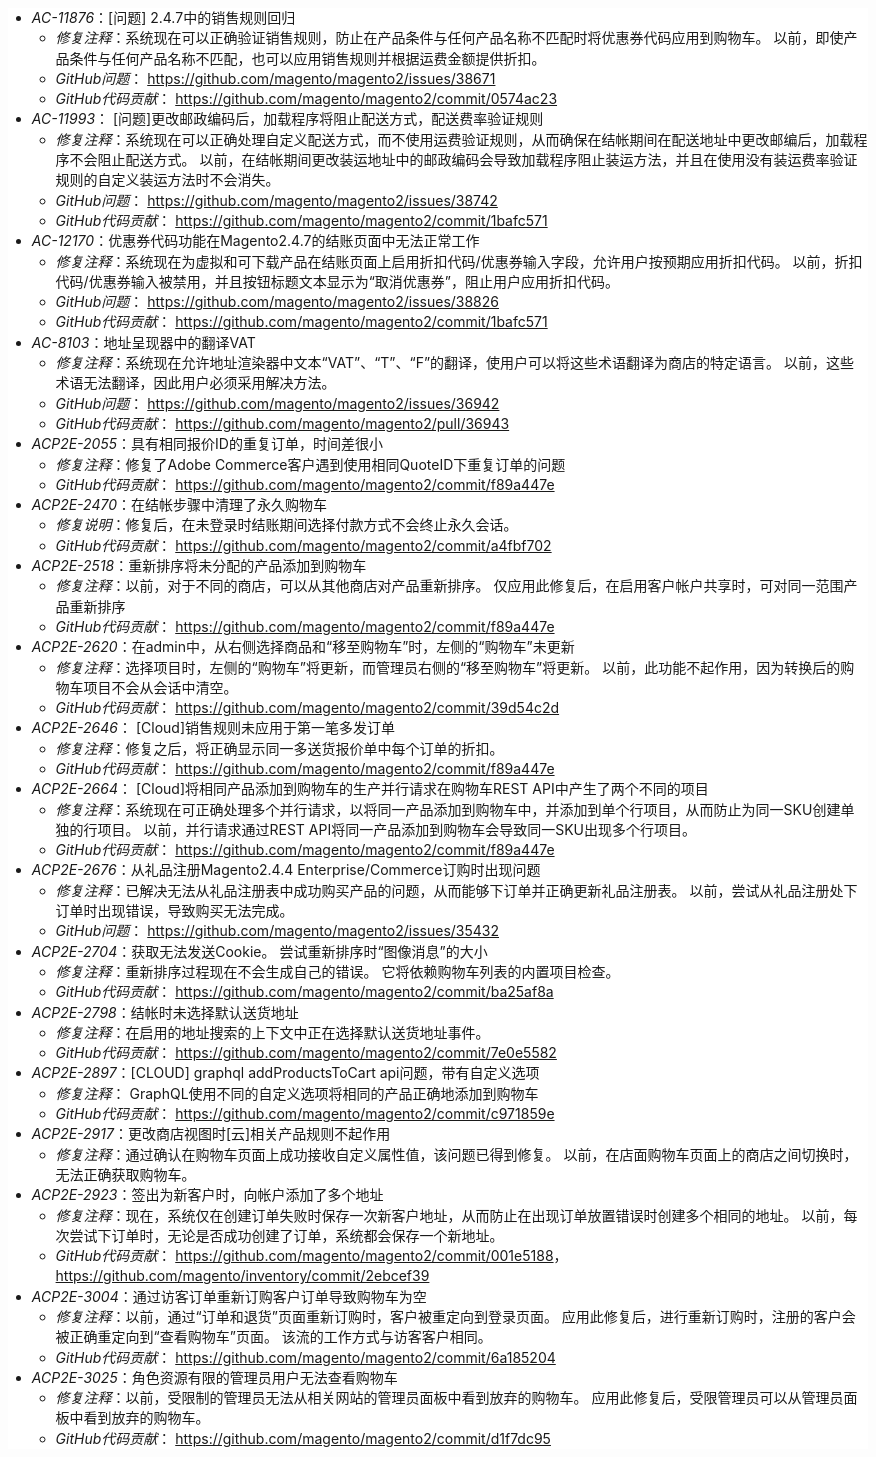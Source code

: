 * _AC-11876_：[问题] 2.4.7中的销售规则回归
   * _修复注释_：系统现在可以正确验证销售规则，防止在产品条件与任何产品名称不匹配时将优惠券代码应用到购物车。 以前，即使产品条件与任何产品名称不匹配，也可以应用销售规则并根据运费金额提供折扣。
   * _GitHub问题_： <https://github.com/magento/magento2/issues/38671>
   * _GitHub代码贡献_： <https://github.com/magento/magento2/commit/0574ac23>
* _AC-11993_： [问题]更改邮政编码后，加载程序将阻止配送方式，配送费率验证规则
   * _修复注释_：系统现在可以正确处理自定义配送方式，而不使用运费验证规则，从而确保在结帐期间在配送地址中更改邮编后，加载程序不会阻止配送方式。 以前，在结帐期间更改装运地址中的邮政编码会导致加载程序阻止装运方法，并且在使用没有装运费率验证规则的自定义装运方法时不会消失。
   * _GitHub问题_： <https://github.com/magento/magento2/issues/38742>
   * _GitHub代码贡献_： <https://github.com/magento/magento2/commit/1bafc571>
* _AC-12170_：优惠券代码功能在Magento2.4.7的结账页面中无法正常工作
   * _修复注释_：系统现在为虚拟和可下载产品在结账页面上启用折扣代码/优惠券输入字段，允许用户按预期应用折扣代码。 以前，折扣代码/优惠券输入被禁用，并且按钮标题文本显示为“取消优惠券”，阻止用户应用折扣代码。
   * _GitHub问题_： <https://github.com/magento/magento2/issues/38826>
   * _GitHub代码贡献_： <https://github.com/magento/magento2/commit/1bafc571>
* _AC-8103_：地址呈现器中的翻译VAT
   * _修复注释_：系统现在允许地址渲染器中文本“VAT”、“T”、“F”的翻译，使用户可以将这些术语翻译为商店的特定语言。 以前，这些术语无法翻译，因此用户必须采用解决方法。
   * _GitHub问题_： <https://github.com/magento/magento2/issues/36942>
   * _GitHub代码贡献_： <https://github.com/magento/magento2/pull/36943>
* _ACP2E-2055_：具有相同报价ID的重复订单，时间差很小
   * _修复注释_：修复了Adobe Commerce客户遇到使用相同QuoteID下重复订单的问题
   * _GitHub代码贡献_： <https://github.com/magento/magento2/commit/f89a447e>
* _ACP2E-2470_：在结帐步骤中清理了永久购物车
   * _修复说明_：修复后，在未登录时结账期间选择付款方式不会终止永久会话。
   * _GitHub代码贡献_： <https://github.com/magento/magento2/commit/a4fbf702>
* _ACP2E-2518_：重新排序将未分配的产品添加到购物车
   * _修复注释_：以前，对于不同的商店，可以从其他商店对产品重新排序。 仅应用此修复后，在启用客户帐户共享时，可对同一范围产品重新排序
   * _GitHub代码贡献_： <https://github.com/magento/magento2/commit/f89a447e>
* _ACP2E-2620_：在admin中，从右侧选择商品和“移至购物车”时，左侧的“购物车”未更新
   * _修复注释_：选择项目时，左侧的“购物车”将更新，而管理员右侧的“移至购物车”将更新。 以前，此功能不起作用，因为转换后的购物车项目不会从会话中清空。
   * _GitHub代码贡献_： <https://github.com/magento/magento2/commit/39d54c2d>
* _ACP2E-2646_： [Cloud]销售规则未应用于第一笔多发订单
   * _修复注释_：修复之后，将正确显示同一多送货报价单中每个订单的折扣。
   * _GitHub代码贡献_： <https://github.com/magento/magento2/commit/f89a447e>
* _ACP2E-2664_： [Cloud]将相同产品添加到购物车的生产并行请求在购物车REST API中产生了两个不同的项目
   * _修复注释_：系统现在可正确处理多个并行请求，以将同一产品添加到购物车中，并添加到单个行项目，从而防止为同一SKU创建单独的行项目。 以前，并行请求通过REST API将同一产品添加到购物车会导致同一SKU出现多个行项目。
   * _GitHub代码贡献_： <https://github.com/magento/magento2/commit/f89a447e>
* _ACP2E-2676_：从礼品注册Magento2.4.4 Enterprise/Commerce订购时出现问题
   * _修复注释_：已解决无法从礼品注册表中成功购买产品的问题，从而能够下订单并正确更新礼品注册表。 以前，尝试从礼品注册处下订单时出现错误，导致购买无法完成。
   * _GitHub问题_： <https://github.com/magento/magento2/issues/35432>
* _ACP2E-2704_：获取无法发送Cookie。 尝试重新排序时“图像消息”的大小
   * _修复注释_：重新排序过程现在不会生成自己的错误。 它将依赖购物车列表的内置项目检查。
   * _GitHub代码贡献_： <https://github.com/magento/magento2/commit/ba25af8a>
* _ACP2E-2798_：结帐时未选择默认送货地址
   * _修复注释_：在启用的地址搜索的上下文中正在选择默认送货地址事件。
   * _GitHub代码贡献_： <https://github.com/magento/magento2/commit/7e0e5582>
* _ACP2E-2897_：[CLOUD] graphql addProductsToCart api问题，带有自定义选项
   * _修复注释_： GraphQL使用不同的自定义选项将相同的产品正确地添加到购物车
   * _GitHub代码贡献_： <https://github.com/magento/magento2/commit/c971859e>
* _ACP2E-2917_：更改商店视图时[云]相关产品规则不起作用
   * _修复注释_：通过确认在购物车页面上成功接收自定义属性值，该问题已得到修复。 以前，在店面购物车页面上的商店之间切换时，无法正确获取购物车。
* _ACP2E-2923_：签出为新客户时，向帐户添加了多个地址
   * _修复注释_：现在，系统仅在创建订单失败时保存一次新客户地址，从而防止在出现订单放置错误时创建多个相同的地址。 以前，每次尝试下订单时，无论是否成功创建了订单，系统都会保存一个新地址。
   * _GitHub代码贡献_： <https://github.com/magento/magento2/commit/001e5188>，<https://github.com/magento/inventory/commit/2ebcef39>
* _ACP2E-3004_：通过访客订单重新订购客户订单导致购物车为空
   * _修复注释_：以前，通过“订单和退货”页面重新订购时，客户被重定向到登录页面。 应用此修复后，进行重新订购时，注册的客户会被正确重定向到“查看购物车”页面。 该流的工作方式与访客客户相同。
   * _GitHub代码贡献_： <https://github.com/magento/magento2/commit/6a185204>
* _ACP2E-3025_：角色资源有限的管理员用户无法查看购物车
   * _修复注释_：以前，受限制的管理员无法从相关网站的管理员面板中看到放弃的购物车。 应用此修复后，受限管理员可以从管理员面板中看到放弃的购物车。
   * _GitHub代码贡献_： <https://github.com/magento/magento2/commit/d1f7dc95>

